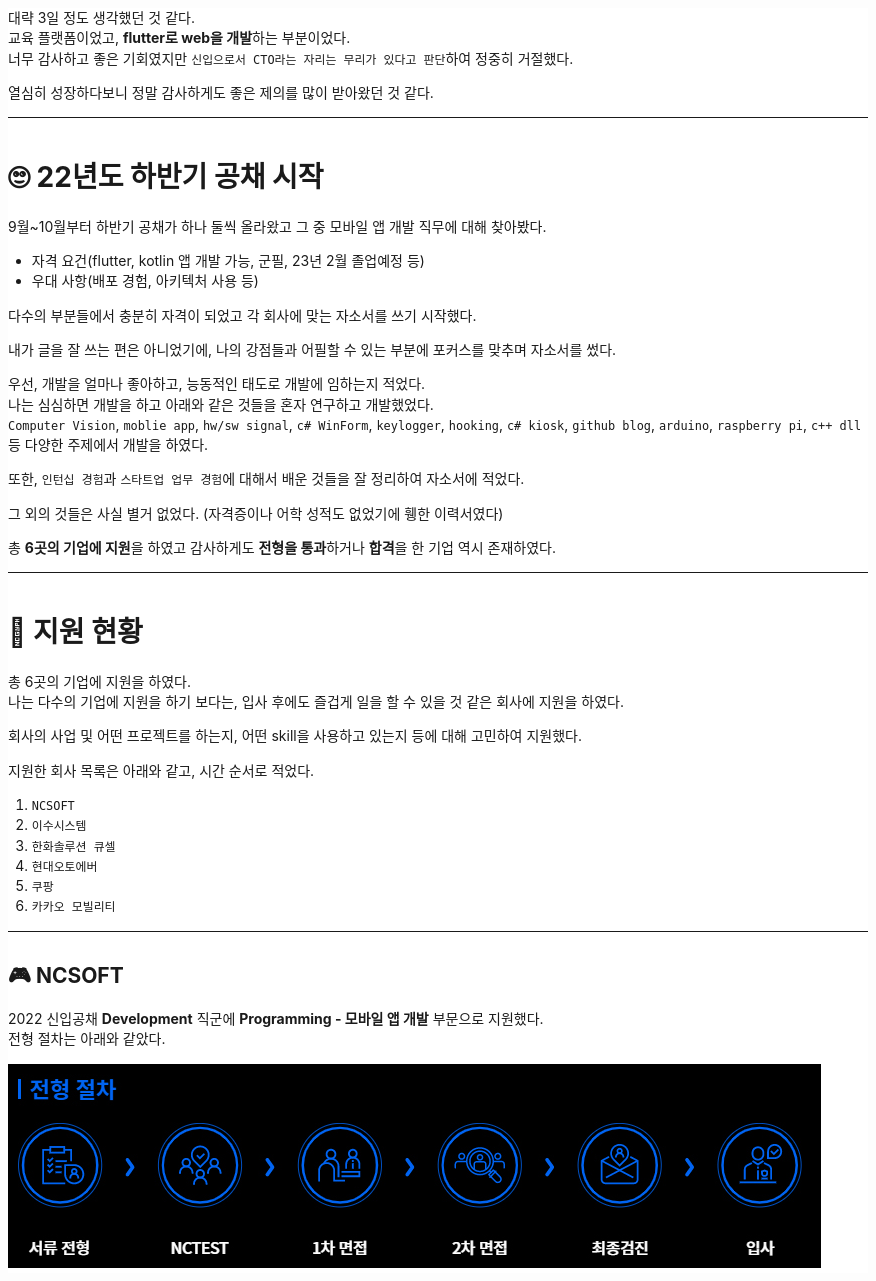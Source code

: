 대략 3일 정도 생각했던 것 같다.  
교육 플랫폼이었고, **flutter로 web을 개발**하는 부분이었다.  
너무 감사하고 좋은 기회였지만 `신입으로서 CTO라는 자리는 무리가 있다고 판단`하여 정중히 거절했다.  

열심히 성장하다보니 정말 감사하게도 좋은 제의를 많이 받아왔던 것 같다.  

---  

# 🙄 22년도 하반기 공채 시작

9월~10월부터 하반기 공채가 하나 둘씩 올라왔고 그 중 모바일 앱 개발 직무에 대해 찾아봤다.  

- 자격 요건(flutter, kotlin 앱 개발 가능, 군필, 23년 2월 졸업예정 등)  
- 우대 사항(배포 경험, 아키텍처 사용 등)

다수의 부분들에서 충분히 자격이 되었고 각 회사에 맞는 자소서를 쓰기 시작했다.  

내가 글을 잘 쓰는 편은 아니었기에, 나의 강점들과 어필할 수 있는 부분에 포커스를 맞추며 자소서를 썼다.  

우선, 개발을 얼마나 좋아하고, 능동적인 태도로 개발에 임하는지 적었다.  
나는 심심하면 개발을 하고 아래와 같은 것들을 혼자 연구하고 개발했었다.  
`Computer Vision`, `moblie app`, `hw/sw signal`, `c# WinForm`, `keylogger`, `hooking`, `c# kiosk`, `github blog`, `arduino`, `raspberry pi`, `c++ dll` 등 다양한 주제에서 개발을 하였다.  

또한, `인턴십 경험`과 `스타트업 업무 경험`에 대해서 배운 것들을 잘 정리하여 자소서에 적었다.  

그 외의 것들은 사실 별거 없었다. (자격증이나 어학 성적도 없었기에 휑한 이력서였다)  

총 **6곳의 기업에 지원**을 하였고 감사하게도 **전형을 통과**하거나 **합격**을 한 기업 역시 존재하였다.  

---  

# 🧐 지원 현황

총 6곳의 기업에 지원을 하였다.  
나는 다수의 기업에 지원을 하기 보다는, 입사 후에도 즐겁게 일을 할 수 있을 것 같은 회사에 지원을 하였다.  

회사의 사업 및 어떤 프로젝트를 하는지, 어떤 skill을 사용하고 있는지 등에 대해 고민하여 지원했다.  

지원한 회사 목록은 아래와 같고, 시간 순서로 적었다.  

1. `NCSOFT`
2. `이수시스템`
3. `한화솔루션 큐셀`
4. `현대오토에버`
5. `쿠팡`
6. `카카오 모빌리티`

---  

## 🎮 NCSOFT 

2022 신입공채 **Development** 직군에 **Programming - 모바일 앱 개발** 부문으로 지원했다.  
전형 절차는 아래와 같았다.  

![ncsoft](/assets/images/post_img/etc/2022-recruit/nc.PNG)   
